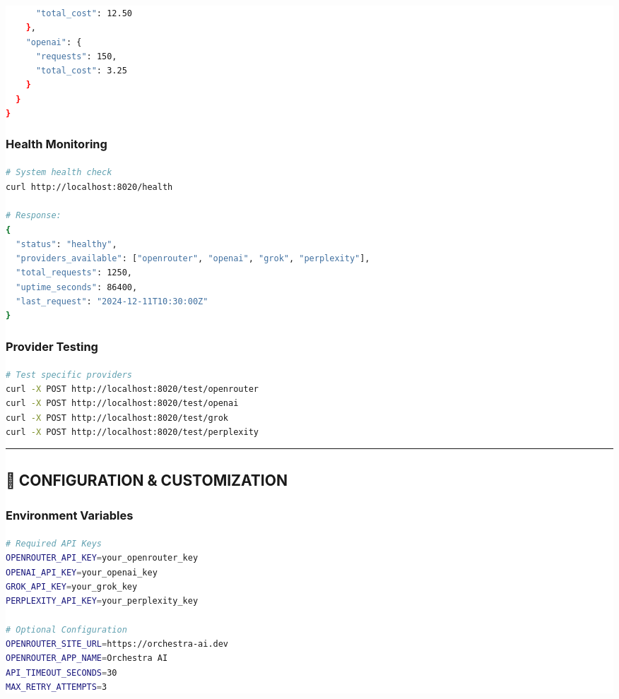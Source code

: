 ```bash
      "total_cost": 12.50
    },
    "openai": {
      "requests": 150,
      "total_cost": 3.25
    }
  }
}
```

### **Health Monitoring**
```bash
# System health check
curl http://localhost:8020/health

# Response:
{
  "status": "healthy",
  "providers_available": ["openrouter", "openai", "grok", "perplexity"],
  "total_requests": 1250,
  "uptime_seconds": 86400,
  "last_request": "2024-12-11T10:30:00Z"
}
```

### **Provider Testing**
```bash
# Test specific providers
curl -X POST http://localhost:8020/test/openrouter
curl -X POST http://localhost:8020/test/openai
curl -X POST http://localhost:8020/test/grok
curl -X POST http://localhost:8020/test/perplexity
```

---

## 🔧 **CONFIGURATION & CUSTOMIZATION**

### **Environment Variables**
```bash
# Required API Keys
OPENROUTER_API_KEY=your_openrouter_key
OPENAI_API_KEY=your_openai_key
GROK_API_KEY=your_grok_key
PERPLEXITY_API_KEY=your_perplexity_key

# Optional Configuration
OPENROUTER_SITE_URL=https://orchestra-ai.dev
OPENROUTER_APP_NAME=Orchestra AI
API_TIMEOUT_SECONDS=30
MAX_RETRY_ATTEMPTS=3
```
